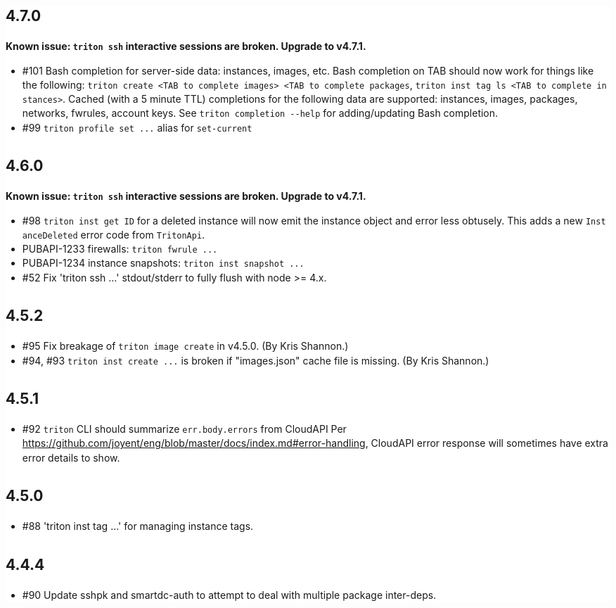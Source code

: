 
## 4.7.0

**Known issue: `triton ssh` interactive sessions are broken.
Upgrade to v4.7.1.**

- #101 Bash completion for server-side data: instances, images, etc.
  Bash completion on TAB should now work for things like the following:
  `triton create <TAB to complete images> <TAB to complete packages`,
  `triton inst tag ls <TAB to complete instances>`. Cached (with a 5 minute
  TTL) completions for the following data are supported: instances, images,
  packages, networks, fwrules, account keys.
  See `triton completion --help` for adding/updating Bash completion.
- #99 `triton profile set ...` alias for `set-current`


## 4.6.0

**Known issue: `triton ssh` interactive sessions are broken.
Upgrade to v4.7.1.**

- #98 `triton inst get ID` for a deleted instance will now emit the instance
  object and error less obtusely. This adds a new `InstanceDeleted` error code
  from `TritonApi`.
- PUBAPI-1233 firewalls: `triton fwrule ...`
- PUBAPI-1234 instance snapshots: `triton inst snapshot ...`
- #52 Fix 'triton ssh ...' stdout/stderr to fully flush with node >= 4.x.


## 4.5.2

- #95 Fix breakage of `triton image create` in v4.5.0. (By Kris Shannon.)
- #94, #93 `triton inst create ...` is broken if "images.json" cache file
  is missing. (By Kris Shannon.)


## 4.5.1

- #92 `triton` CLI should summarize `err.body.errors` from CloudAPI
  Per <https://github.com/joyent/eng/blob/master/docs/index.md#error-handling>,
  CloudAPI error response will sometimes have extra error details to show.


## 4.5.0

- #88 'triton inst tag ...' for managing instance tags.


## 4.4.4

- #90 Update sshpk and smartdc-auth to attempt to deal with multiple package
  inter-deps.
